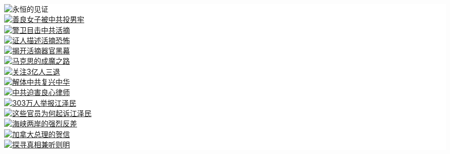 <img width="130" src="https://raw.githubusercontent.com/xlget2929/djy/master/gb/130/yong-h.jpg" title="永恒的见证"  alt="永恒的见证">
</a>
<br>
<a href="/gb/13/9/29/n3974789.md?dfh#1" target="_blank">
<img width="130" src="https://raw.githubusercontent.com/xlget2929/djy/master/gb/130/shang-lnz.jpg" title="善良女子被中共投男牢"  alt="善良女子被中共投男牢">
</a>
<br>
<a href="/gb/16/3/16/n4663449.md?dfh#1" target="_blank">
<img width="130" src="https://raw.githubusercontent.com/xlget2929/djy/master/gb/130/huo-z3.jpg" title="警卫目击中共活摘"  alt="警卫目击中共活摘">
</a>
<br>
<a href="/gb/16/8/7/n8177641.md?dfh#1" target="_blank">
<img width="130" src="https://raw.githubusercontent.com/xlget2929/djy/master/gb/130/huo-z4.jpg" title="证人描述活摘恐怖"  alt="证人描述活摘恐怖">
</a>
<br>
<a href="/gb/10/4/19/n2881569.md?dfh#1" target="_blank">
<img width="130" src="https://raw.githubusercontent.com/xlget2929/djy/master/gb/130/huo-z1.jpg" title="揭开活摘器官黑幕"  alt="揭开活摘器官黑幕">
</a>
<br>
<a href="/gb/10/11/7/n3077476.md?dfh#1" target="_blank">
<img width="130" src="https://raw.githubusercontent.com/xlget2929/djy/master/gb/130/ma-ks.jpg" title="马克思的成魔之路"  alt="马克思的成魔之路">
</a>
<br>
<a href="/gb/18/5/10/n10381511.md?dfh#1" target="_blank">
<img width="130" src="https://raw.githubusercontent.com/xlget2929/djy/master/gb/130/st1.jpg" title="关注3亿人三退"  alt="关注3亿人三退">
</a>
<br>
<a href="/gb/18/3/21/n10237682.md?dfh#1" target="_blank">
<img width="130" src="https://raw.githubusercontent.com/xlget2929/djy/master/gb/130/jie-t.jpg" title="解体中共复兴中华"  alt="解体中共复兴中华">
</a>
<br>
<a href="/gb/9/2/9/n2422991.md?dfh#1" target="_blank">
<img width="130" src="https://raw.githubusercontent.com/xlget2929/djy/master/gb/130/gao-zs.jpg" title="中共迫害良心律师"  alt="中共迫害良心律师">
</a>
<br>
<a href="/gb/18/12/9/n10900044.md?dfh#1" target="_blank">
<img width="130" src="https://raw.githubusercontent.com/xlget2929/djy/master/gb/130/sj1.jpg" title="303万人举报江泽民"  alt="303万人举报江泽民">
</a>
<br>
<a href="/gb/18/8/28/n10672014.md?dfh#1" target="_blank">
<img width="130" src="https://raw.githubusercontent.com/xlget2929/djy/master/gb/130/sj2.jpg" title="这些官员为何起诉江泽民"  alt="这些官员为何起诉江泽民">
</a>
<br>
<a href="/gb/8/12/18/n2367165.md?dfh#1" target="_blank">
<img width="130" src="https://raw.githubusercontent.com/xlget2929/djy/master/gb/130/liangan.jpg" title="海峡两岸的强烈反差"  alt="海峡两岸的强烈反差">
</a>
<br>
<a href="/gb/15/12/10/n4593139.md?dfh#1" target="_blank">
<img width="130" src="https://raw.githubusercontent.com/xlget2929/djy/master/gb/130/jia-ndzl.jpg" title="加拿大总理的贺信"  alt="加拿大总理的贺信">
</a>
<br>
<a href="/gb/11/6/17/n3289382.md?dfh#1" target="_blank">
<img width="130" src="https://raw.githubusercontent.com/xlget2929/djy/master/gb/130/xiao-wd.jpg" title="探寻真相兼听则明"  alt="探寻真相兼听则明">
</a>
<br>